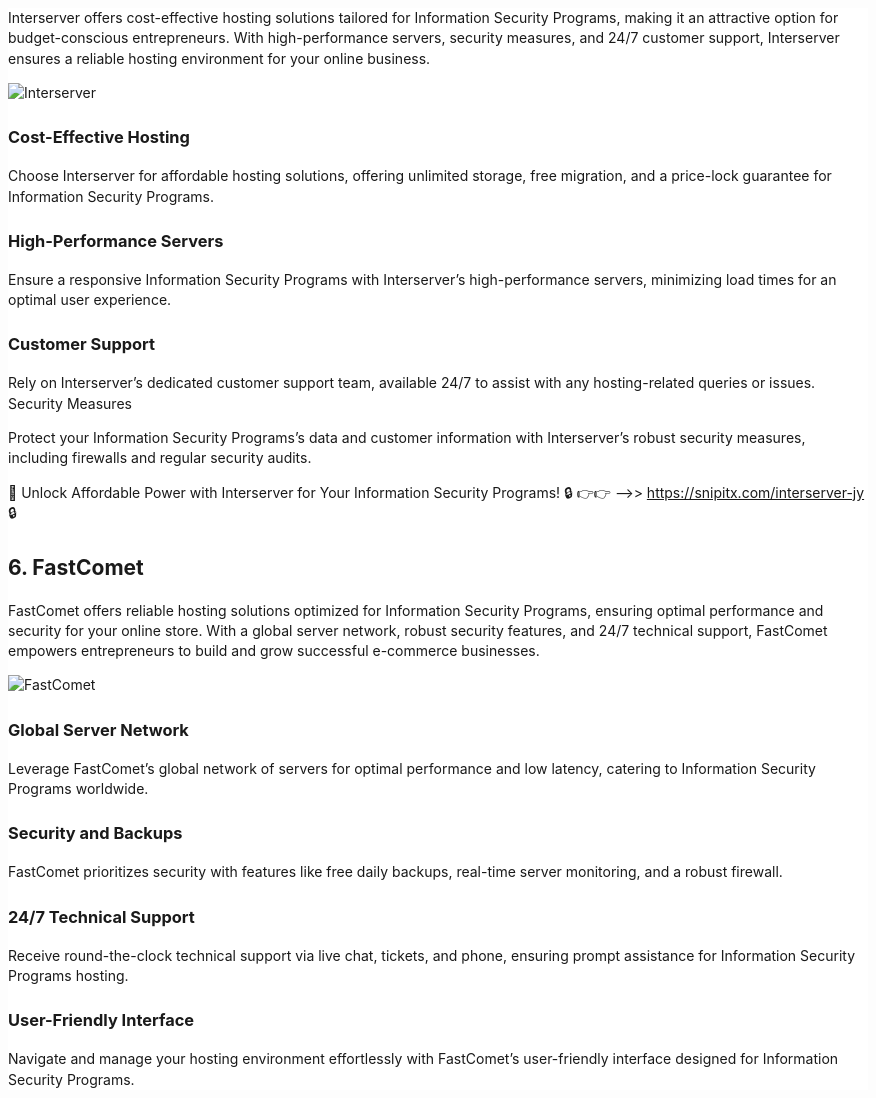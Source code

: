 Interserver offers cost-effective hosting solutions tailored for Information Security Programs, making it an attractive option for budget-conscious entrepreneurs. With high-performance servers, security measures, and 24/7 customer support, Interserver ensures a reliable hosting environment for your online business.

![Interserver](https://i.imgur.com/OM5dOEW.jpeg "Interserver Hosting")

### Cost-Effective Hosting
Choose Interserver for affordable hosting solutions, offering unlimited storage, free migration, and a price-lock guarantee for Information Security Programs.

### High-Performance Servers
Ensure a responsive Information Security Programs with Interserver’s high-performance servers, minimizing load times for an optimal user experience.

### Customer Support
Rely on Interserver’s dedicated customer support team, available 24/7 to assist with any hosting-related queries or issues.
Security Measures

Protect your Information Security Programs’s data and customer information with Interserver’s robust security measures, including firewalls and regular security audits.

💸 Unlock Affordable Power with Interserver for Your Information Security Programs! 🔒
👉👉 -->> https://snipitx.com/interserver-jy 🔒

## 6. FastComet

FastComet offers reliable hosting solutions optimized for Information Security Programs, ensuring optimal performance and security for your online store. With a global server network, robust security features, and 24/7 technical support, FastComet empowers entrepreneurs to build and grow successful e-commerce businesses.

![FastComet](https://i.imgur.com/7qgXuWp.png "FastComet Hosting")

### Global Server Network
Leverage FastComet’s global network of servers for optimal performance and low latency, catering to Information Security Programs worldwide.

### Security and Backups
FastComet prioritizes security with features like free daily backups, real-time server monitoring, and a robust firewall.

### 24/7 Technical Support
Receive round-the-clock technical support via live chat, tickets, and phone, ensuring prompt assistance for Information Security Programs hosting.

### User-Friendly Interface
Navigate and manage your hosting environment effortlessly with FastComet’s user-friendly interface designed for Information Security Programs.
